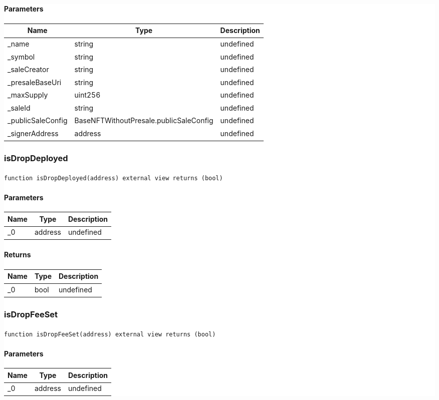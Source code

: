 



#### Parameters

| Name | Type | Description |
|---|---|---|
| _name | string | undefined |
| _symbol | string | undefined |
| _saleCreator | string | undefined |
| _presaleBaseUri | string | undefined |
| _maxSupply | uint256 | undefined |
| _saleId | string | undefined |
| _publicSaleConfig | BaseNFTWithoutPresale.publicSaleConfig | undefined |
| _signerAddress | address | undefined |

### isDropDeployed

```solidity
function isDropDeployed(address) external view returns (bool)
```





#### Parameters

| Name | Type | Description |
|---|---|---|
| _0 | address | undefined |

#### Returns

| Name | Type | Description |
|---|---|---|
| _0 | bool | undefined |

### isDropFeeSet

```solidity
function isDropFeeSet(address) external view returns (bool)
```





#### Parameters

| Name | Type | Description |
|---|---|---|
| _0 | address | undefined |
